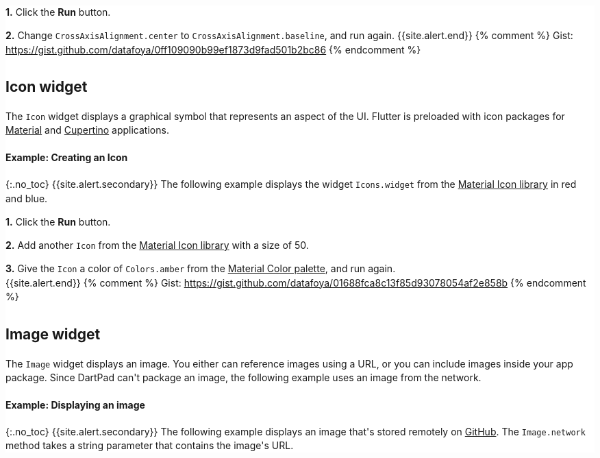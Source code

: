   **1.** Click the **Run** button. 

  **2.** Change `CrossAxisAlignment.center` to `CrossAxisAlignment.baseline`, and run again.
{{site.alert.end}}
{% comment %}
  Gist: https://gist.github.com/datafoya/0ff109090b99ef1873d9fad501b2bc86
{% endcomment %}
<iframe src="https://dartpad.dev/experimental/embed-new-flutter.html?id=0ff109090b99ef1873d9fad501b2bc86&amp;theme=dark&amp;split=60" width="100%" height="400px"></iframe>

## Icon widget

The `Icon` widget displays a graphical symbol 
that represents an aspect of the UI. 
Flutter is preloaded with icon packages for 
[Material](https://api.flutter.dev/flutter/material/MaterialApp-class.html) and 
[Cupertino](https://api.flutter.dev/flutter/cupertino/CupertinoApp-class.html) applications.

#### Example: Creating an Icon
{:.no_toc}
{{site.alert.secondary}}
  The following example displays the widget `Icons.widget` from the
  [Material Icon library](https://api.flutter.dev/flutter/material/Icons-class.html) in red and blue.

  **1.** Click the **Run** button. 

  **2.** Add another `Icon` from the 
  [Material Icon library](https://api.flutter.dev/flutter/material/Icons-class.html)
  with a size of 50. 

  **3.** Give the `Icon` a color of `Colors.amber` from the 
  [Material Color palette](https://api.flutter.dev/flutter/material/Colors-class.html), 
  and run again.  
{{site.alert.end}}
{% comment %}
  Gist: https://gist.github.com/datafoya/01688fca8c13f85d93078054af2e858b
{% endcomment %}
<iframe src="https://dartpad.dev/experimental/embed-new-flutter.html?id=01688fca8c13f85d93078054af2e858b&amp;theme=dark&amp;split=60" width="100%" height="400px"></iframe>

## Image widget 

The `Image` widget displays an image. You either can reference images using a URL,
or you can include images inside your app package. Since DartPad can't package an image,
the following example uses an image from the network.

#### Example: Displaying an image
{:.no_toc}
{{site.alert.secondary}}
  The following example displays an image that's stored remotely on [GitHub](https://github.com/flutter/website/tree/master/examples/layout/sizing/images). 
  The `Image.network` method takes a string parameter that contains the image's URL.
